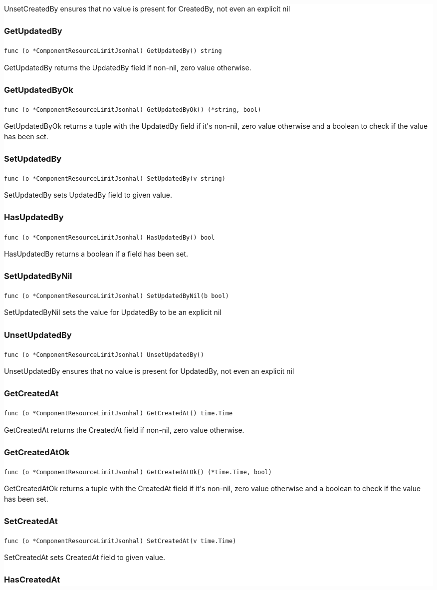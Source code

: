 UnsetCreatedBy ensures that no value is present for CreatedBy, not even an explicit nil
### GetUpdatedBy

`func (o *ComponentResourceLimitJsonhal) GetUpdatedBy() string`

GetUpdatedBy returns the UpdatedBy field if non-nil, zero value otherwise.

### GetUpdatedByOk

`func (o *ComponentResourceLimitJsonhal) GetUpdatedByOk() (*string, bool)`

GetUpdatedByOk returns a tuple with the UpdatedBy field if it's non-nil, zero value otherwise
and a boolean to check if the value has been set.

### SetUpdatedBy

`func (o *ComponentResourceLimitJsonhal) SetUpdatedBy(v string)`

SetUpdatedBy sets UpdatedBy field to given value.

### HasUpdatedBy

`func (o *ComponentResourceLimitJsonhal) HasUpdatedBy() bool`

HasUpdatedBy returns a boolean if a field has been set.

### SetUpdatedByNil

`func (o *ComponentResourceLimitJsonhal) SetUpdatedByNil(b bool)`

 SetUpdatedByNil sets the value for UpdatedBy to be an explicit nil

### UnsetUpdatedBy
`func (o *ComponentResourceLimitJsonhal) UnsetUpdatedBy()`

UnsetUpdatedBy ensures that no value is present for UpdatedBy, not even an explicit nil
### GetCreatedAt

`func (o *ComponentResourceLimitJsonhal) GetCreatedAt() time.Time`

GetCreatedAt returns the CreatedAt field if non-nil, zero value otherwise.

### GetCreatedAtOk

`func (o *ComponentResourceLimitJsonhal) GetCreatedAtOk() (*time.Time, bool)`

GetCreatedAtOk returns a tuple with the CreatedAt field if it's non-nil, zero value otherwise
and a boolean to check if the value has been set.

### SetCreatedAt

`func (o *ComponentResourceLimitJsonhal) SetCreatedAt(v time.Time)`

SetCreatedAt sets CreatedAt field to given value.

### HasCreatedAt
